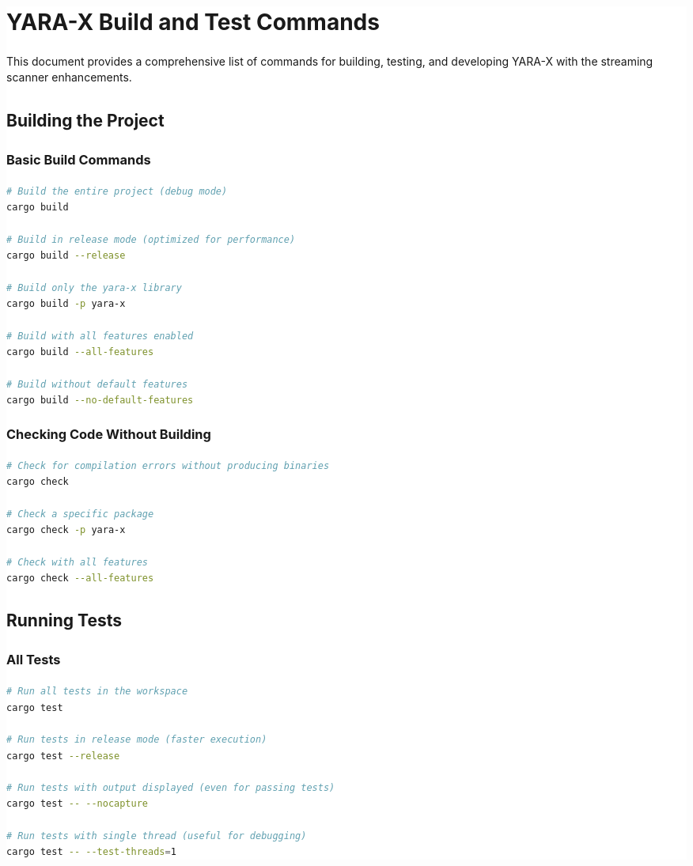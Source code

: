 # YARA-X Build and Test Commands

This document provides a comprehensive list of commands for building, testing, and developing YARA-X with the streaming scanner enhancements.

## Building the Project

### Basic Build Commands
```bash
# Build the entire project (debug mode)
cargo build

# Build in release mode (optimized for performance)
cargo build --release

# Build only the yara-x library
cargo build -p yara-x

# Build with all features enabled
cargo build --all-features

# Build without default features
cargo build --no-default-features
```

### Checking Code Without Building
```bash
# Check for compilation errors without producing binaries
cargo check

# Check a specific package
cargo check -p yara-x

# Check with all features
cargo check --all-features
```

## Running Tests

### All Tests
```bash
# Run all tests in the workspace
cargo test

# Run tests in release mode (faster execution)
cargo test --release

# Run tests with output displayed (even for passing tests)
cargo test -- --nocapture

# Run tests with single thread (useful for debugging)
cargo test -- --test-threads=1
```

